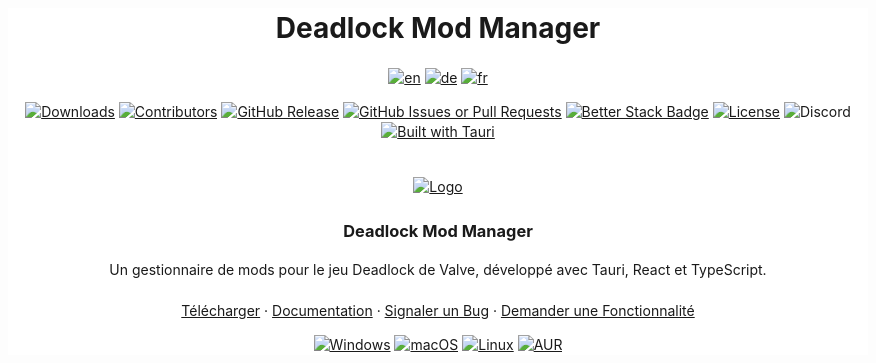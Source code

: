 

<a id="readme-top"></a>

<div align="center">
<h1> Deadlock Mod Manager</h1>
</div>

<div align="center">

[![en](https://img.shields.io/badge/lang-en-red.svg)](https://github.com/stormix/deadlock-modmanager/blob/main/README.md)
[![de](https://img.shields.io/badge/lang-de-yellow.svg)](https://github.com/stormix/deadlock-modmanager/blob/main/README.de.md)
[![fr](https://img.shields.io/badge/lang-fr-blue.svg)](https://github.com/stormix/deadlock-modmanager/blob/main/README.fr.md)

[![Downloads][downloads-status]][downloads-url]
[![Contributors][contributors-status]][contributors-url]
[![GitHub Release][release-status]][release-url]
[![GitHub Issues or Pull Requests][issues-status]][issues-url]
[![Better Stack Badge](https://uptime.betterstack.com/status-badges/v1/monitor/1psci.svg)](https://uptime.betterstack.com/?utm_source=status_badge)
[![License][license-status]][license-url]
![Discord](https://img.shields.io/discord/1322369530386710568?label=discord)
[![Built with Tauri][tauri-status]][tauri-url]

</div>
<br />
<div align="center">
  <a href="https://github.com/stormix/deadlock-modmanager">
    <img src="./apps/desktop/src-tauri/icons/128x128.png" alt="Logo" width="80" height="80">
  </a>

  <h3 align="center">Deadlock Mod Manager</h3>

  <p align="center">
    Un gestionnaire de mods pour le jeu Deadlock de Valve, développé avec Tauri, React et TypeScript.
    <br />
    <br />
    <a href="https://github.com/stormix/deadlock-modmanager/releases/latest">Télécharger</a>
    ·
    <a href="https://docs.deadlockmods.app/">Documentation</a>
    ·
    <a href="https://github.com/stormix/deadlock-modmanager/issues/new?labels=bug&template=bug-report---.md">Signaler un Bug</a>
    ·
    <a href="https://github.com/stormix/deadlock-modmanager/issues/new?labels=enhancement&template=feature-request---.md">Demander une Fonctionnalité</a>
  </p>
  

[![Windows][windows-status]][windows-url]
[![macOS][macos-status]][macos-url]
[![Linux][linux-status]][linux-url]
[![AUR][aur-status]][aur-url]


[downloads-status]: https://img.shields.io/github/downloads/stormix/deadlock-modmanager/latest/total
[downloads-url]: https://github.com/stormix/deadlock-modmanager/releases/latest
[stars-status]: https://img.shields.io/github/stars/stormix/deadlock-modmanager
[stars-url]: https://github.com/stormix/deadlock-modmanager/stargazers
[release-status]: https://img.shields.io/github/v/release/stormix/deadlock-modmanager
[release-url]: https://github.com/stormix/deadlock-modmanager/releases/latest
[issues-status]: https://img.shields.io/github/issues/stormix/deadlock-modmanager
[issues-url]: https://github.com/stormix/deadlock-modmanager/issues
[license-status]: https://img.shields.io/github/license/stormix/deadlock-modmanager
[license-url]: https://github.com/stormix/deadlock-modmanager/blob/main/LICENSE.md
[aur-status]: https://img.shields.io/aur/version/deadlock-modmanager
[aur-url]: https://aur.archlinux.org/packages/deadlock-modmanager
[tauri-status]: https://img.shields.io/badge/built_with-Tauri-24C8DB?logo=tauri
[tauri-url]: https://tauri.app/
[typescript-status]: https://img.shields.io/badge/typescript-007ACC?logo=typescript&logoColor=white
[typescript-url]: https://www.typescriptlang.org/
[rust-status]: https://img.shields.io/badge/rust-000000?logo=rust&logoColor=white
[rust-url]: https://www.rust-lang.org/
[commit-activity-status]: https://img.shields.io/github/commit-activity/m/stormix/deadlock-modmanager
[commit-activity-url]: https://github.com/stormix/deadlock-modmanager/graphs/commit-activity
[last-commit-status]: https://img.shields.io/github/last-commit/stormix/deadlock-modmanager
[last-commit-url]: https://github.com/stormix/deadlock-modmanager/commits/main
[contributors-status]: https://img.shields.io/github/contributors/stormix/deadlock-modmanager
[contributors-url]: https://github.com/stormix/deadlock-modmanager/graphs/contributors
[forks-status]: https://img.shields.io/github/forks/stormix/deadlock-modmanager
[forks-url]: https://github.com/stormix/deadlock-modmanager/network/members
[windows-status]: https://img.shields.io/badge/Windows-0078D6?logo=windows&logoColor=white
[windows-url]: https://github.com/stormix/deadlock-modmanager/releases/latest
[macos-status]: https://img.shields.io/badge/macOS-000000?logo=apple&logoColor=white
[macos-url]: https://github.com/stormix/deadlock-modmanager/releases/latest
[linux-status]: https://img.shields.io/badge/Linux-FCC624?logo=linux&logoColor=black
[linux-url]: https://github.com/stormix/deadlock-modmanager/releases/latest